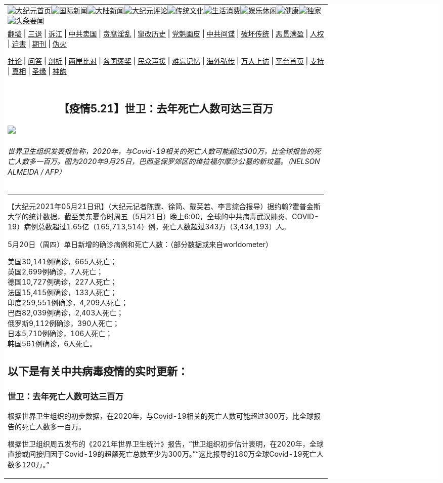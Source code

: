 <a name="1" id="1" target="_blank"></a><span id="1"></span>
<table align=center border="0"><tr><td colspan="2" VALIGN=TOP><a href="https://github.com/19920513/djy/blob/master/gb/nf1351518.md#1"><img src="https://raw.githubusercontent.com/19920513/www/master/t/djy/1.jpg" title="大纪元首页" alt="大纪元首页"></a><a href="https://github.com/19920513/djy/blob/master/gb/n24hr.md#1"><img src="https://raw.githubusercontent.com/19920513/www/master/t/djy/3.jpg" title="国际新闻" alt="国际新闻"></a><a href="https://github.com/19920513/djy/blob/master/gb/nsc413.md#1"><img src="https://raw.githubusercontent.com/19920513/www/master/t/djy/4.jpg" title="大陆新闻" alt="大陆新闻"></a><a href="https://github.com/19920513/djy/blob/master/gb/news392.md#1"><img src="https://raw.githubusercontent.com/19920513/www/master/t/djy/5.jpg" title="大纪元评论" alt="大纪元评论"></a><a href="https://github.com/19920513/djy/blob/master/gb/news2007.md#1"><img src="https://raw.githubusercontent.com/19920513/www/master/t/djy/6.jpg" title="传统文化" alt="传统文化"></a><a href="https://github.com/19920513/djy/blob/master/gb/news2008.md#1"><img src="https://raw.githubusercontent.com/19920513/www/master/t/djy/7.jpg" title="生活消费" alt="生活消费"></a><a href="https://github.com/19920513/djy/blob/master/gb/ncyule.md#1"><img src="https://raw.githubusercontent.com/19920513/www/master/t/djy/8.jpg" title="娱乐休闲" alt="娱乐休闲"></a><a href="https://github.com/19920513/djy/blob/master/gb/nsc1002.md#1"><img src="https://raw.githubusercontent.com/19920513/www/master/t/djy/9.jpg" title="健康" alt="健康"></a><a href="https://github.com/19920513/djy/blob/master/gb/nf6092.md#1"><img src="https://raw.githubusercontent.com/19920513/www/master/t/djy/10a.jpg" title="独家" alt="独家"></a><a href="https://github.com/19920513/djy/blob/master/gb/nf4514.md#1"><img src="https://raw.githubusercontent.com/19920513/www/master/t/djy/12a.jpg" title="头条要闻" alt="头条要闻"></a></td></tr>
<tr><td colspan="2" VALIGN=TOP><a target="_blank" href="https://github.com/19920513/www/blob/master/README.md?zsrh#1">翻墙</a> | <a target="_blank" href="https://github.com/19920513/djy/blob/master/gb/nf5657.md#1">三退</a> | <a target="_blank" href="https://github.com/19920513/djy/blob/master/gb/nf6124.md#1">诉江</a> | <a target="_blank" href="https://github.com/19920513/djy/blob/master/gb/nf1176117.md#1">中共卖国</a> | <a target="_blank" href="https://github.com/19920513/djy/blob/master/gb/nf5773.md#1">贪腐淫乱</a> | <a target="_blank" href="https://github.com/19920513/djy/blob/master/gb/nf1176115.md#1">窜改历史</a> | <a target="_blank" href="https://github.com/19920513/djy/blob/master/gb/nf1176107.md#1">党魁画皮</a> | <a target="_blank" href="https://github.com/19920513/djy/blob/master/gb/nf1320400.md#1">中共间谍</a> | <a target="_blank" href="https://github.com/19920513/djy/blob/master/gb/nf1176114.md#1">破坏传统</a> | <a target="_blank" href="https://github.com/19920513/ntdtv/blob/master/gb/prog447_1.md#1">恶贯满盈</a> | <a target="_blank" href="https://github.com/19920513/djy/blob/master/gb/ncid278.md#1">人权</a> | <a target="_blank" href="https://github.com/19920513/djy/blob/master/gb/nf1176111.md#1">迫害</a> | <a target="_blank" href="https://gitlab.com/szzdlab/mh-qikan/blob/master/README.md#1">期刊</a> | <a target="_blank" href="https://github.com/19920513/djy/blob/master/gb/nf5562.md#1">伪火</a></p><p><a target="_blank" href="https://github.com/19920513/djy/blob/master/gb/9p.md#1">社论</a> | <a target="_blank" href="https://github.com/19920513/djy/blob/master/gb/nf4378.md#1">问答</a> | <a target="_blank" href="https://github.com/19920513/djy/blob/master/gb/nf5792.md#1">剖析</a> | <a target="_blank" href="https://github.com/19920513/djy/blob/master/gb/nf5735.md#1">两岸比对</a> | <a target="_blank" href="https://github.com/19920513/djy/blob/master/gb/nf6119.md#1">各国褒奖</a> | <a target="_blank" href="https://github.com/19920513/djy/blob/master/gb/nf6120.md#1">民众声援</a> | <a target="_blank" href="https://github.com/19920513/djy/blob/master/gb/nf1188594.md#1">难忘记忆</a> | <a target="_blank" href="https://github.com/19920513/djy/blob/master/gb/nf3180.md#1">海外弘传</a> | <a target="_blank" href="https://github.com/19920513/djy/blob/master/gb/nf5410.md#1">万人上访</a> | <a target="_blank" href="https://github.com/19920513/www/blob/master/README.md?zsrh#1">平台首页</a> | <a target="_blank" href="https://github.com/19920513/djy/blob/master/gb/nf4386.md#1">支持</a> | <a target="_blank" href="https://github.com/19920513/djy/blob/master/gb/nf4389.md#1">真相</a> | <a target="_blank" href="https://github.com/19920513/djy/blob/master/gb/nf5790.md#1">圣缘</a> | <a target="_blank" href="https://github.com/19920513/djy/blob/master/gb/nf4786.md#1">神韵</a></td></tr>
<tr><td VALIGN=TOP width="626"><h2 align=center>【疫情5.21】世卫：去年死亡人数可达三百万</h2>
<img width="600" src="https://i.epochtimes.com/assets/uploads/2020/09/GettyImages-1228705989-600x400.jpg" />
<h6>世界卫生组织发表报告称，2020年，与Covid-19相关的死亡人数可能超过300万，比全球报告的死亡人数多一百万。图为2020年9月25日，巴西圣保罗郊区的维拉福尔摩沙公墓的新坟墓。（NELSON ALMEIDA / AFP）
</h6>
<hr>
	<p>【大纪元2021年05月21日讯】（大纪元记者陈霆、徐简、戴芙若、李言综合报导）据约翰?霍普金斯大学的统计数据，截至美东夏令时周五（5月21日）晚上6:00，全球的<ahref="https://github.com/19920513/djy/blob/master/gb/tag/%E4%B8%AD%E5%85%B1%E7%97%85%E6%AF%92.md#1">中共病毒</a><ahref="https://github.com/19920513/djy/blob/master/gb/tag/%E6%AD%A6%E6%B1%89%E8%82%BA%E7%82%8E.md#1">武汉肺炎</a>、COVID-19）病例总数超过1.65亿（165,713,514）例，死亡人数超过343万（3,434,193）人。</p>
<p>5月20日（周四）单日新增的确诊病例和死亡人数：（部分数据或来自worldometer）</p>
<p>美国30,141例确诊，665人死亡；<br />
英国2,699例确诊，7人死亡；<br />
德国10,727例确诊，227人死亡；<br />
法国15,415例确诊，133人死亡；<br />
印度259,551例确诊，4,209人死亡；<br />
巴西82,039例确诊，2,403人死亡；<br />
俄罗斯9,112例确诊，390人死亡；<br />
日本5,710例确诊，106人死亡；<br />
韩国561例确诊，6人死亡。</p>
<h2>以下是有关<ahref="https://github.com/19920513/djy/blob/master/gb/tag/%E4%B8%AD%E5%85%B1%E7%97%85%E6%AF%92.md#1">中共病毒</a>疫情的实时更新：</h2>
<h3>世卫：去年死亡人数可达三百万</h3>
<p>根据世界卫生组织的初步数据，在2020年，与Covid-19相关的死亡人数可能超过300万，比全球报告的死亡人数多一百万。</p>
<p>根据世卫组织周五发布的《2021年世界卫生统计》报告，“世卫组织初步估计表明，在2020年，全球直接或间接归因于Covid-19的超额死亡总数至少为300万。”“这比报导的180万全球Covid-19死亡人数多120万。”</p>